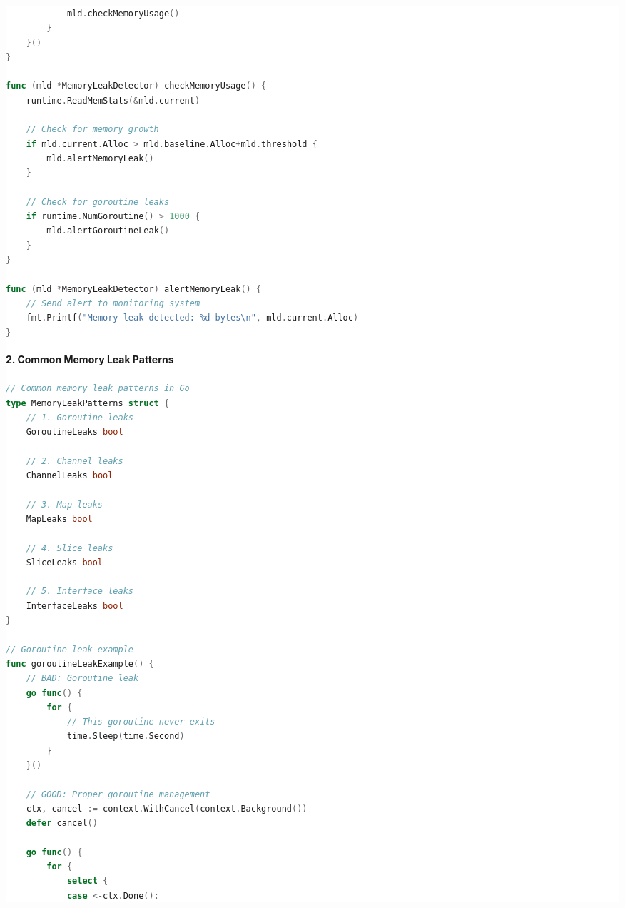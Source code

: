```go
            mld.checkMemoryUsage()
        }
    }()
}

func (mld *MemoryLeakDetector) checkMemoryUsage() {
    runtime.ReadMemStats(&mld.current)
    
    // Check for memory growth
    if mld.current.Alloc > mld.baseline.Alloc+mld.threshold {
        mld.alertMemoryLeak()
    }
    
    // Check for goroutine leaks
    if runtime.NumGoroutine() > 1000 {
        mld.alertGoroutineLeak()
    }
}

func (mld *MemoryLeakDetector) alertMemoryLeak() {
    // Send alert to monitoring system
    fmt.Printf("Memory leak detected: %d bytes\n", mld.current.Alloc)
}
```

#### **2. Common Memory Leak Patterns**
```go
// Common memory leak patterns in Go
type MemoryLeakPatterns struct {
    // 1. Goroutine leaks
    GoroutineLeaks bool
    
    // 2. Channel leaks
    ChannelLeaks bool
    
    // 3. Map leaks
    MapLeaks bool
    
    // 4. Slice leaks
    SliceLeaks bool
    
    // 5. Interface leaks
    InterfaceLeaks bool
}

// Goroutine leak example
func goroutineLeakExample() {
    // BAD: Goroutine leak
    go func() {
        for {
            // This goroutine never exits
            time.Sleep(time.Second)
        }
    }()
    
    // GOOD: Proper goroutine management
    ctx, cancel := context.WithCancel(context.Background())
    defer cancel()
    
    go func() {
        for {
            select {
            case <-ctx.Done():
```